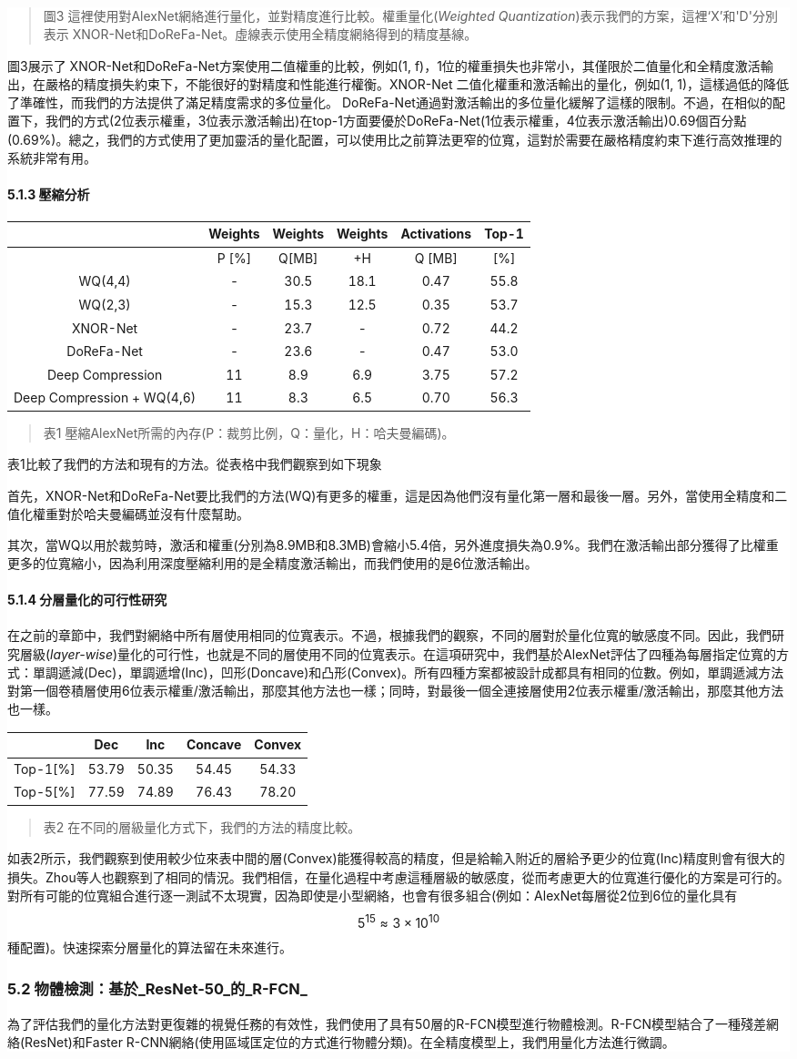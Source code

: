 > 圖3 這裡使用對AlexNet網絡進行量化，並對精度進行比較。權重量化\(_Weighted Quantization_\)表示我們的方案，這裡‘X’和'D'分別表示 XNOR-Net和DoReFa-Net。虛線表示使用全精度網絡得到的精度基線。

圖3展示了 XNOR-Net和DoReFa-Net方案使用二值權重的比較，例如\(1, f\)，1位的權重損失也非常小，其僅限於二值量化和全精度激活輸出，在嚴格的精度損失約束下，不能很好的對精度和性能進行權衡。XNOR-Net 二值化權重和激活輸出的量化，例如\(1, 1\)，這樣過低的降低了準確性，而我們的方法提供了滿足精度需求的多位量化。 DoReFa-Net通過對激活輸出的多位量化緩解了這樣的限制。不過，在相似的配置下，我們的方式\(2位表示權重，3位表示激活輸出\)在top-1方面要優於DoReFa-Net\(1位表示權重，4位表示激活輸出\)0.69個百分點\(0.69%\)。總之，我們的方式使用了更加靈活的量化配置，可以使用比之前算法更窄的位寬，這對於需要在嚴格精度約束下進行高效推理的系統非常有用。

#### 5.1.3 壓縮分析

|  | Weights | Weights | Weights | Activations | Top-1 |
| :---: | :---: | :---: | :---: | :---: | :---: |
|  | P \[%\] | Q\[MB\] | +H | Q \[MB\] | \[%\] |
| WQ\(4,4\) | - | 30.5 | 18.1 | 0.47 | 55.8 |
| WQ\(2,3\) | - | 15.3 | 12.5 | 0.35 | 53.7 |
| XNOR-Net | - | 23.7 | - | 0.72 | 44.2 |
| DoReFa-Net | - | 23.6 | - | 0.47 | 53.0 |
| Deep Compression | 11 | 8.9 | 6.9 | 3.75 | 57.2 |
| Deep Compression + WQ\(4,6\) | 11 | 8.3 | 6.5 | 0.70 | 56.3 |

> 表1 壓縮AlexNet所需的內存\(P：裁剪比例，Q：量化，H：哈夫曼編碼\)。

表1比較了我們的方法和現有的方法。從表格中我們觀察到如下現象

首先，XNOR-Net和DoReFa-Net要比我們的方法\(WQ\)有更多的權重，這是因為他們沒有量化第一層和最後一層。另外，當使用全精度和二值化權重對於哈夫曼編碼並沒有什麼幫助。

其次，當WQ以用於裁剪時，激活和權重\(分別為8.9MB和8.3MB\)會縮小5.4倍，另外進度損失為0.9%。我們在激活輸出部分獲得了比權重更多的位寬縮小，因為利用深度壓縮利用的是全精度激活輸出，而我們使用的是6位激活輸出。

#### 5.1.4 分層量化的可行性研究

在之前的章節中，我們對網絡中所有層使用相同的位寬表示。不過，根據我們的觀察，不同的層對於量化位寬的敏感度不同。因此，我們研究層級\(_layer-wise_\)量化的可行性，也就是不同的層使用不同的位寬表示。在這項研究中，我們基於AlexNet評估了四種為每層指定位寬的方式：單調遞減\(Dec\)，單調遞增\(Inc\)，凹形\(Doncave\)和凸形\(Convex\)。所有四種方案都被設計成都具有相同的位數。例如，單調遞減方法對第一個卷積層使用6位表示權重/激活輸出，那麼其他方法也一樣；同時，對最後一個全連接層使用2位表示權重/激活輸出，那麼其他方法也一樣。

|  | Dec | Inc | Concave | Convex |
| :---: | :---: | :---: | :---: | :---: |
| Top-1\[%\] | 53.79 | 50.35 | 54.45 | 54.33 |
| Top-5\[%\] | 77.59 | 74.89 | 76.43 | 78.20 |

> 表2 在不同的層級量化方式下，我們的方法的精度比較。

如表2所示，我們觀察到使用較少位來表中間的層\(Convex\)能獲得較高的精度，但是給輸入附近的層給予更少的位寬\(Inc\)精度則會有很大的損失。Zhou等人也觀察到了相同的情況。我們相信，在量化過程中考慮這種層級的敏感度，從而考慮更大的位寬進行優化的方案是可行的。對所有可能的位寬組合進行逐一測試不太現實，因為即使是小型網絡，也會有很多組合\(例如：AlexNet每層從2位到6位的量化具有$$5^{15} \approx 3 \times 10^{10}$$種配置\)。快速探索分層量化的算法留在未來進行。

### 5.2 物體檢測：基於_ResNet-50_的_R-FCN_

為了評估我們的量化方法對更復雜的視覺任務的有效性，我們使用了具有50層的R-FCN模型進行物體檢測。R-FCN模型結合了一種殘差網絡\(ResNet\)和Faster R-CNN網絡\(使用區域匡定位的方式進行物體分類\)。在全精度模型上，我們用量化方法進行微調。
